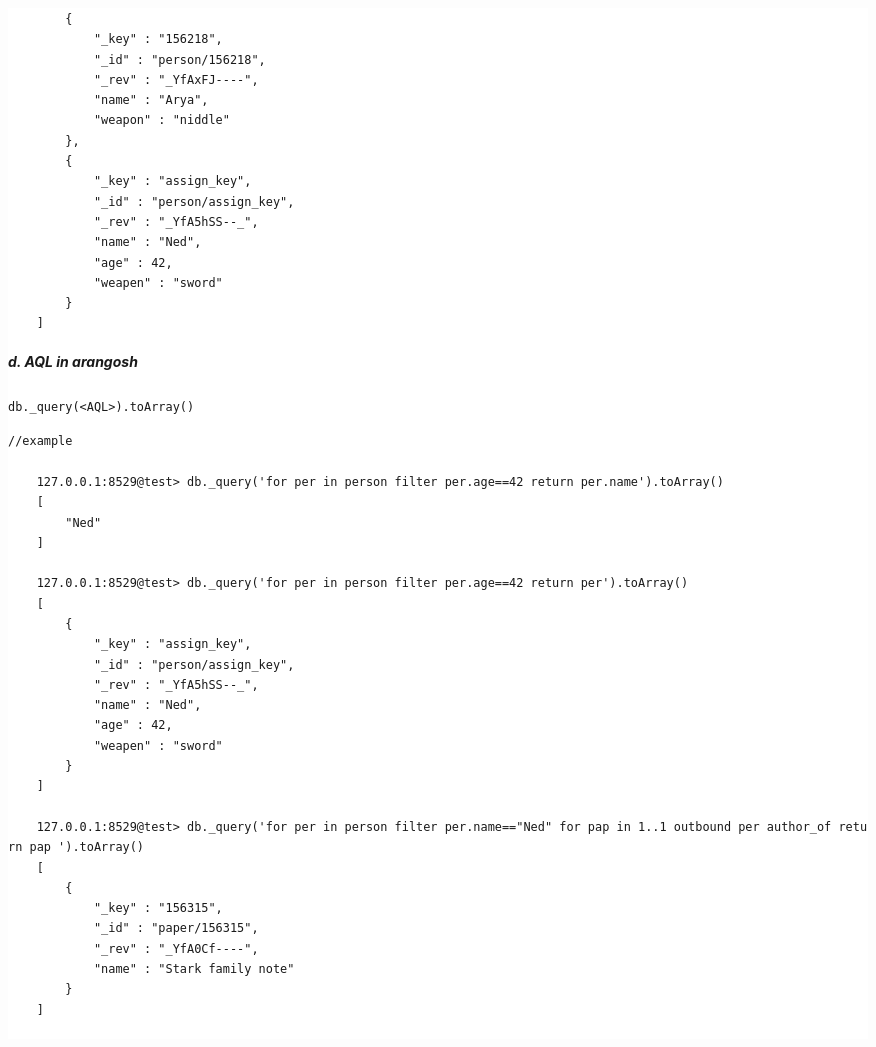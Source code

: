 ```
        {
            "_key" : "156218",
            "_id" : "person/156218",
            "_rev" : "_YfAxFJ----",
            "name" : "Arya",
            "weapon" : "niddle"
        },
        {
            "_key" : "assign_key",
            "_id" : "person/assign_key",
            "_rev" : "_YfA5hSS--_",
            "name" : "Ned",
            "age" : 42,
            "weapen" : "sword"
        }
    ]

```



#####     d. AQL in arangosh

```
db._query(<AQL>).toArray()
```

```
//example

    127.0.0.1:8529@test> db._query('for per in person filter per.age==42 return per.name').toArray()
    [
        "Ned"
    ]

    127.0.0.1:8529@test> db._query('for per in person filter per.age==42 return per').toArray()
    [
        {
            "_key" : "assign_key",
            "_id" : "person/assign_key",
            "_rev" : "_YfA5hSS--_",
            "name" : "Ned",
            "age" : 42,
            "weapen" : "sword"
        }
    ]

    127.0.0.1:8529@test> db._query('for per in person filter per.name=="Ned" for pap in 1..1 outbound per author_of return pap ').toArray()
    [
        {
            "_key" : "156315",
            "_id" : "paper/156315",
            "_rev" : "_YfA0Cf----",
            "name" : "Stark family note"
        }
    ]


```
